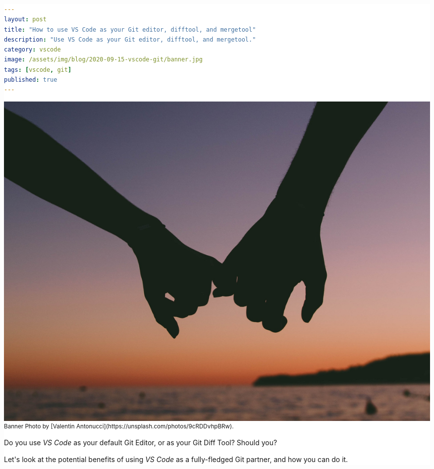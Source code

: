 ```yaml
---
layout: post
title: "How to use VS Code as your Git editor, difftool, and mergetool"
description: "Use VS Code as your Git editor, difftool, and mergetool."
category: vscode
image: /assets/img/blog/2020-09-15-vscode-git/banner.jpg
tags: [vscode, git]
published: true
---
```

<img src="/assets/img/blog/2020-09-15-vscode-git/banner.jpg" alt="banner" style="display:block;max-width:1200px;width:100%;"/>
<small>Banner Photo by [Valentin Antonucci](https://unsplash.com/photos/9cRDDvhpBRw).</small>

Do you use *VS Code* as your default Git Editor, or as your Git Diff Tool? Should you?

Let's look at the potential benefits of using *VS Code* as a fully-fledged Git partner, and how you can do it.

